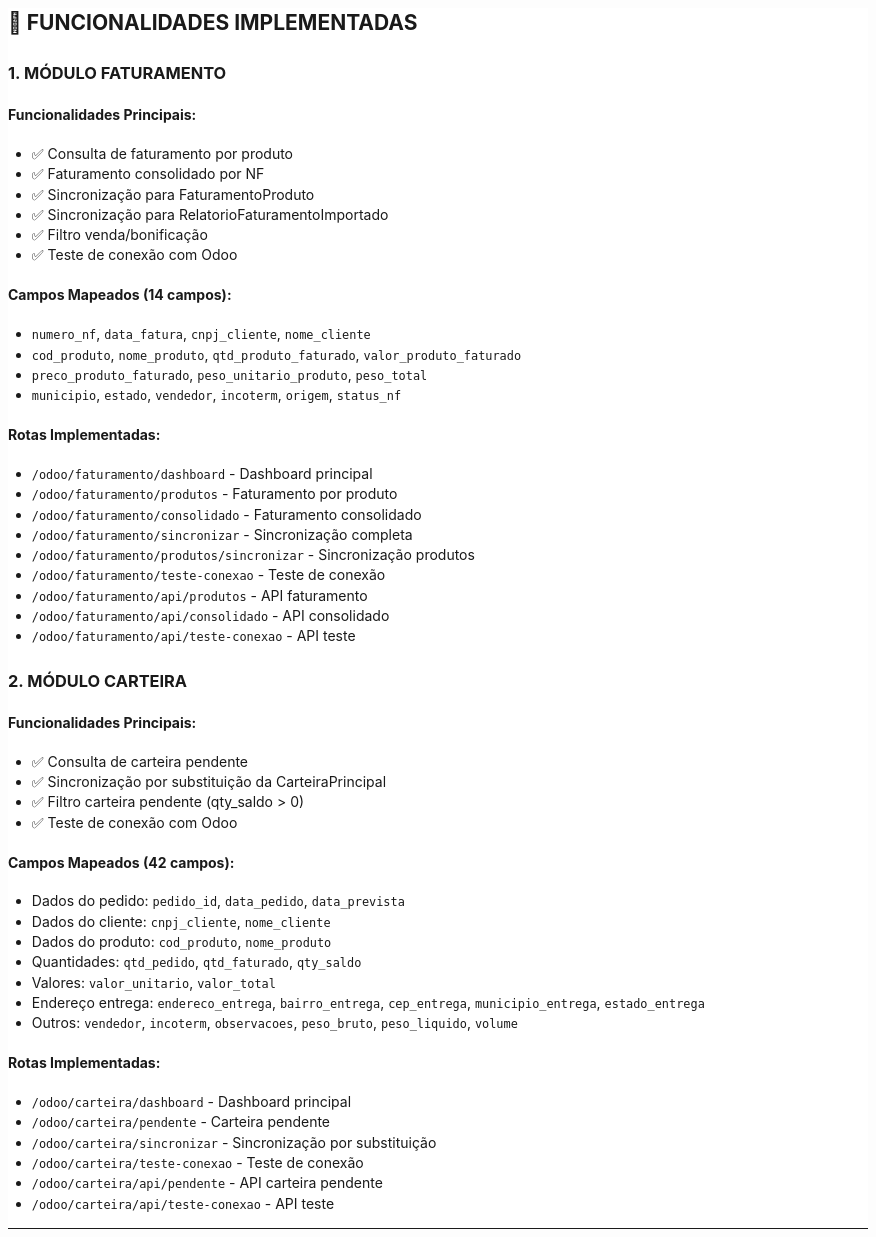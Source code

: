 ## 🔧 FUNCIONALIDADES IMPLEMENTADAS

### **1. MÓDULO FATURAMENTO**

#### **Funcionalidades Principais:**
- ✅ Consulta de faturamento por produto
- ✅ Faturamento consolidado por NF
- ✅ Sincronização para FaturamentoProduto
- ✅ Sincronização para RelatorioFaturamentoImportado
- ✅ Filtro venda/bonificação
- ✅ Teste de conexão com Odoo

#### **Campos Mapeados (14 campos):**
- `numero_nf`, `data_fatura`, `cnpj_cliente`, `nome_cliente`
- `cod_produto`, `nome_produto`, `qtd_produto_faturado`, `valor_produto_faturado`
- `preco_produto_faturado`, `peso_unitario_produto`, `peso_total`
- `municipio`, `estado`, `vendedor`, `incoterm`, `origem`, `status_nf`

#### **Rotas Implementadas:**
- `/odoo/faturamento/dashboard` - Dashboard principal
- `/odoo/faturamento/produtos` - Faturamento por produto
- `/odoo/faturamento/consolidado` - Faturamento consolidado
- `/odoo/faturamento/sincronizar` - Sincronização completa
- `/odoo/faturamento/produtos/sincronizar` - Sincronização produtos
- `/odoo/faturamento/teste-conexao` - Teste de conexão
- `/odoo/faturamento/api/produtos` - API faturamento
- `/odoo/faturamento/api/consolidado` - API consolidado
- `/odoo/faturamento/api/teste-conexao` - API teste

### **2. MÓDULO CARTEIRA**

#### **Funcionalidades Principais:**
- ✅ Consulta de carteira pendente
- ✅ Sincronização por substituição da CarteiraPrincipal
- ✅ Filtro carteira pendente (qty_saldo > 0)
- ✅ Teste de conexão com Odoo

#### **Campos Mapeados (42 campos):**
- Dados do pedido: `pedido_id`, `data_pedido`, `data_prevista`
- Dados do cliente: `cnpj_cliente`, `nome_cliente`
- Dados do produto: `cod_produto`, `nome_produto`
- Quantidades: `qtd_pedido`, `qtd_faturado`, `qty_saldo`
- Valores: `valor_unitario`, `valor_total`
- Endereço entrega: `endereco_entrega`, `bairro_entrega`, `cep_entrega`, `municipio_entrega`, `estado_entrega`
- Outros: `vendedor`, `incoterm`, `observacoes`, `peso_bruto`, `peso_liquido`, `volume`

#### **Rotas Implementadas:**
- `/odoo/carteira/dashboard` - Dashboard principal
- `/odoo/carteira/pendente` - Carteira pendente
- `/odoo/carteira/sincronizar` - Sincronização por substituição
- `/odoo/carteira/teste-conexao` - Teste de conexão
- `/odoo/carteira/api/pendente` - API carteira pendente
- `/odoo/carteira/api/teste-conexao` - API teste

---